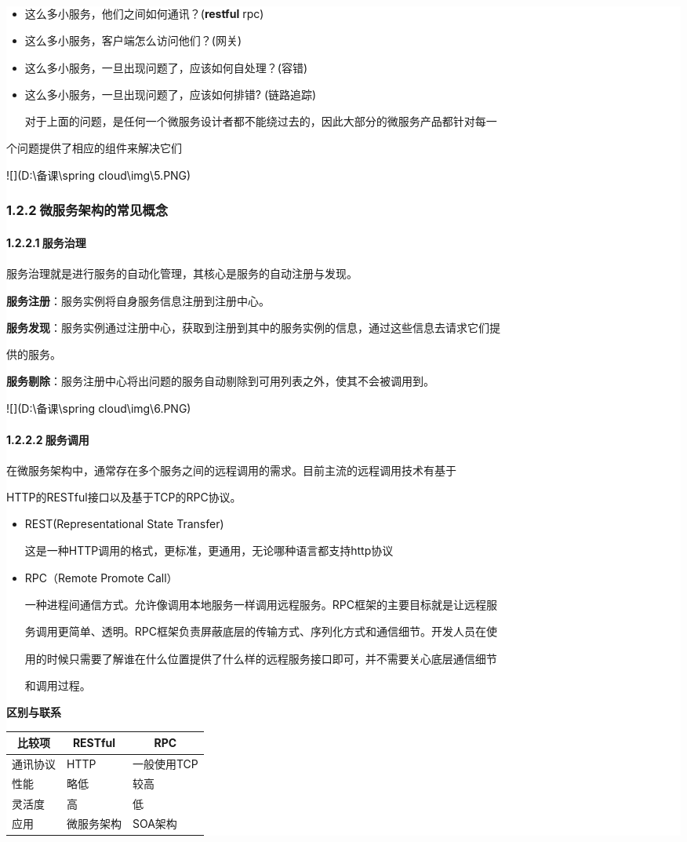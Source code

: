 - 这么多小服务，他们之间如何通讯？(**restful** rpc)

- 这么多小服务，客户端怎么访问他们？(网关)

- 这么多小服务，一旦出现问题了，应该如何自处理？(容错)

- 这么多小服务，一旦出现问题了，应该如何排错? (链路追踪)

  对于上面的问题，是任何一个微服务设计者都不能绕过去的，因此大部分的微服务产品都针对每一

个问题提供了相应的组件来解决它们

![](D:\备课\spring cloud\img\5.PNG)

### **1.2.2** **微服务架构的常见概念**

#### **1.2.2.1** **服务治理**

服务治理就是进行服务的自动化管理，其核心是服务的自动注册与发现。

**服务注册**：服务实例将自身服务信息注册到注册中心。

**服务发现**：服务实例通过注册中心，获取到注册到其中的服务实例的信息，通过这些信息去请求它们提

供的服务。

**服务剔除**：服务注册中心将出问题的服务自动剔除到可用列表之外，使其不会被调用到。

![](D:\备课\spring cloud\img\6.PNG)

#### **1.2.2.2** **服务调用**

在微服务架构中，通常存在多个服务之间的远程调用的需求。目前主流的远程调用技术有基于

HTTP的RESTful接口以及基于TCP的RPC协议。

- REST(Representational State Transfer)

  这是一种HTTP调用的格式，更标准，更通用，无论哪种语言都支持http协议

- RPC（Remote Promote Call）

  一种进程间通信方式。允许像调用本地服务一样调用远程服务。RPC框架的主要目标就是让远程服

  务调用更简单、透明。RPC框架负责屏蔽底层的传输方式、序列化方式和通信细节。开发人员在使

  用的时候只需要了解谁在什么位置提供了什么样的远程服务接口即可，并不需要关心底层通信细节

  和调用过程。

**区别与联系**

| **比较项** | **RESTful** | **RPC**     |
| ---------- | ----------- | ----------- |
| 通讯协议   | HTTP        | 一般使用TCP |
| 性能       | 略低        | 较高        |
| 灵活度     | 高          | 低          |
| 应用       | 微服务架构  | SOA架构     |
